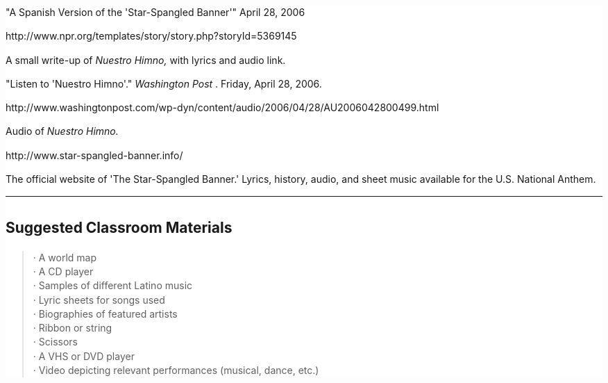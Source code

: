 "A Spanish Version of the 'Star-Spangled Banner'" April 28, 2006
</p>
<p>
http://www.npr.org/templates/story/story.php?storyId=5369145
</p>
<p>
A small write-up of
<i>
Nuestro Himno,
</i>
with lyrics and audio link.
</p>
<p>
"Listen to 'Nuestro Himno'."
<i>
Washington Post
</i>
. Friday, April 28, 2006.
</p>
<p>
http://www.washingtonpost.com/wp-dyn/content/audio/2006/04/28/AU2006042800499.html
</p>
<p>
Audio of
<i>
Nuestro Himno.
</i>
</p>
<p>
http://www.star-spangled-banner.info/
</p>
<p>
The official website of 'The Star-Spangled Banner.' Lyrics, history, audio, and sheet music available for the U.S. National Anthem.
</p>
</font>
</p>
<hr/>
<h2>
Suggested Classroom Materials
</h2>
<blockquote>
<dl>
<dt>
· A world map
<dt>
· A CD player
<dt>
· Samples of different Latino music
<dt>
· Lyric sheets for songs used
<dt>
· Biographies of featured artists
<dt>
· Ribbon or string
<dt>
· Scissors
<dt>
· A VHS or DVD player
<dt>
· Video depicting relevant performances (musical, dance, etc.)
<dt>
</dt>
</dt>